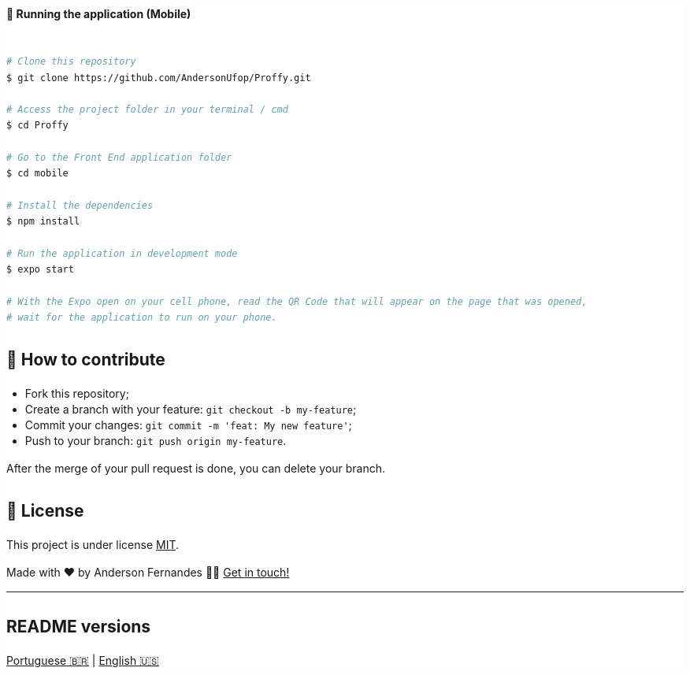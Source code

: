 
#### 📱 Running the application (Mobile)

``` bash

# Clone this repository
$ git clone https://github.com/AndersonUfop/Proffy.git

# Access the project folder in your terminal / cmd
$ cd Proffy

# Go to the Front End application folder
$ cd mobile

# Install the dependencies
$ npm install

# Run the application in development mode
$ expo start

# With the Expo open on your cell phone, read the QR Code that will appear on the page that was opened,
# wait for the application to run on your phone.
```

## 🤔 How to contribute

- Fork this repository;
- Create a branch with your feature: `git checkout -b my-feature`;
- Commit your changes: `git commit -m 'feat: My new feature'`;
- Push to your branch: `git push origin my-feature`.

After the merge of your pull request is done, you can delete your branch.

## :memo: License

This project is under license [MIT](./LICENSE).

Made with ❤️ by Anderson Fernandes 👋🏽 [Get in touch!](https://www.linkedin.com/in/anderson-fernandes-8b5a50135/)

---

##  README versions

[Portuguese 🇧🇷](./README.md)  |  [English 🇺🇸](./README-en.md)
